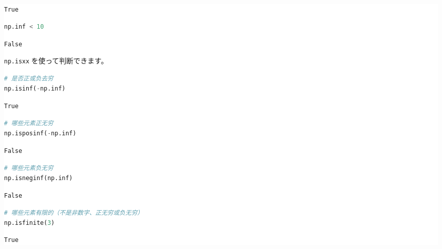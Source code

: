 

    True





```python
np.inf < 10
```




    False



 `np.isxx` を使って判断できます。



```python
# 是否正或负去穷
np.isinf(-np.inf)
```




    True





```python
# 哪些元素正无穷
np.isposinf(-np.inf)
```




    False





```python
# 哪些元素负无穷
np.isneginf(np.inf)
```




    False





```python
# 哪些元素有限的（不是非数字、正无穷或负无穷）
np.isfinite(3)
```




    True
